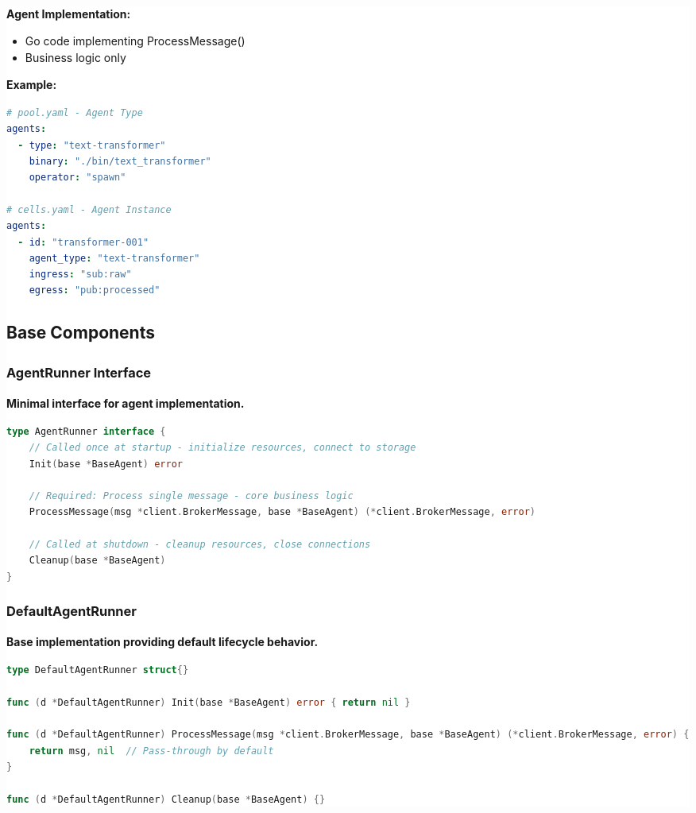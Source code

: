 **Agent Implementation:**
- Go code implementing ProcessMessage()
- Business logic only

**Example:**
```yaml
# pool.yaml - Agent Type
agents:
  - type: "text-transformer"
    binary: "./bin/text_transformer"
    operator: "spawn"

# cells.yaml - Agent Instance
agents:
  - id: "transformer-001"
    agent_type: "text-transformer"
    ingress: "sub:raw"
    egress: "pub:processed"
```

## Base Components

### AgentRunner Interface

**Minimal interface for agent implementation.**

```go
type AgentRunner interface {
    // Called once at startup - initialize resources, connect to storage
    Init(base *BaseAgent) error

    // Required: Process single message - core business logic
    ProcessMessage(msg *client.BrokerMessage, base *BaseAgent) (*client.BrokerMessage, error)

    // Called at shutdown - cleanup resources, close connections
    Cleanup(base *BaseAgent)
}
```

### DefaultAgentRunner

**Base implementation providing default lifecycle behavior.**

```go
type DefaultAgentRunner struct{}

func (d *DefaultAgentRunner) Init(base *BaseAgent) error { return nil }

func (d *DefaultAgentRunner) ProcessMessage(msg *client.BrokerMessage, base *BaseAgent) (*client.BrokerMessage, error) {
    return msg, nil  // Pass-through by default
}

func (d *DefaultAgentRunner) Cleanup(base *BaseAgent) {}
```

